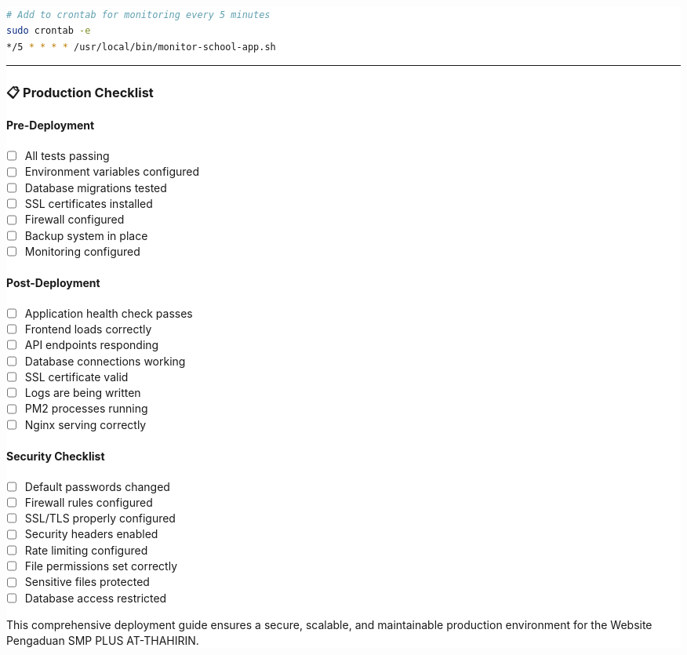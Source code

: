 ```bash
# Add to crontab for monitoring every 5 minutes
sudo crontab -e
*/5 * * * * /usr/local/bin/monitor-school-app.sh
```

---

### 📋 Production Checklist

#### Pre-Deployment

- [ ] All tests passing
- [ ] Environment variables configured
- [ ] Database migrations tested
- [ ] SSL certificates installed
- [ ] Firewall configured
- [ ] Backup system in place
- [ ] Monitoring configured

#### Post-Deployment

- [ ] Application health check passes
- [ ] Frontend loads correctly
- [ ] API endpoints responding
- [ ] Database connections working
- [ ] SSL certificate valid
- [ ] Logs are being written
- [ ] PM2 processes running
- [ ] Nginx serving correctly

#### Security Checklist

- [ ] Default passwords changed
- [ ] Firewall rules configured
- [ ] SSL/TLS properly configured
- [ ] Security headers enabled
- [ ] Rate limiting configured
- [ ] File permissions set correctly
- [ ] Sensitive files protected
- [ ] Database access restricted

This comprehensive deployment guide ensures a secure, scalable, and maintainable production environment for the Website Pengaduan SMP PLUS AT-THAHIRIN.

